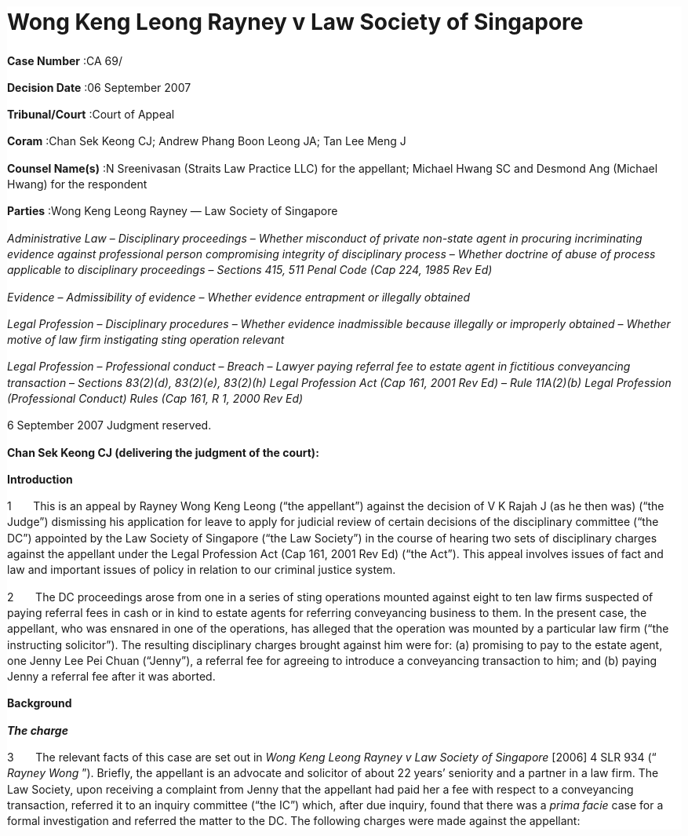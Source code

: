 # Wong Keng Leong Rayney v Law Society of Singapore 



**Case Number** :CA 69/ 

**Decision Date** :06 September 2007 

**Tribunal/Court** :Court of Appeal 

**Coram** :Chan Sek Keong CJ; Andrew Phang Boon Leong JA; Tan Lee Meng J 

**Counsel Name(s)** :N Sreenivasan (Straits Law Practice LLC) for the appellant; Michael Hwang SC and Desmond Ang (Michael Hwang) for the respondent 

**Parties** :Wong Keng Leong Rayney — Law Society of Singapore 

_Administrative Law_ – _Disciplinary proceedings_ – _Whether misconduct of private non-state agent in procuring incriminating evidence against professional person compromising integrity of disciplinary process_ – _Whether doctrine of abuse of process applicable to disciplinary proceedings_ – _Sections 415, 511 Penal Code (Cap 224, 1985 Rev Ed)_ 

_Evidence_ – _Admissibility of evidence_ – _Whether evidence entrapment or illegally obtained_ 

_Legal Profession_ – _Disciplinary procedures_ – _Whether evidence inadmissible because illegally or improperly obtained_ – _Whether motive of law firm instigating sting operation relevant_ 

_Legal Profession_ – _Professional conduct_ – _Breach_ – _Lawyer paying referral fee to estate agent in fictitious conveyancing transaction_ – _Sections 83(2)(d), 83(2)(e), 83(2)(h) Legal Profession Act (Cap 161, 2001 Rev Ed)_ – _Rule 11A(2)(b) Legal Profession (Professional Conduct) Rules (Cap 161, R 1, 2000 Rev Ed)_ 

6 September 2007 Judgment reserved. 

**Chan Sek Keong CJ (delivering the judgment of the court):** 

**Introduction** 

1       This is an appeal by Rayney Wong Keng Leong (“the appellant”) against the decision of V K Rajah J (as he then was) (“the Judge”) dismissing his application for leave to apply for judicial review of certain decisions of the disciplinary committee (“the DC”) appointed by the Law Society of Singapore (“the Law Society”) in the course of hearing two sets of disciplinary charges against the appellant under the Legal Profession Act (Cap 161, 2001 Rev Ed) (“the Act”). This appeal involves issues of fact and law and important issues of policy in relation to our criminal justice system. 

2       The DC proceedings arose from one in a series of sting operations mounted against eight to ten law firms suspected of paying referral fees in cash or in kind to estate agents for referring conveyancing business to them. In the present case, the appellant, who was ensnared in one of the operations, has alleged that the operation was mounted by a particular law firm (“the instructing solicitor”). The resulting disciplinary charges brought against him were for: (a) promising to pay to the estate agent, one Jenny Lee Pei Chuan (“Jenny”), a referral fee for agreeing to introduce a conveyancing transaction to him; and (b) paying Jenny a referral fee after it was aborted. 

**Background** 

**_The charge_** 


3       The relevant facts of this case are set out in _Wong Keng Leong Rayney v Law Society of Singapore_ <span class="citation">[2006] 4 SLR 934</span> (“ _Rayney Wong_ ”). Briefly, the appellant is an advocate and solicitor of about 22 years’ seniority and a partner in a law firm. The Law Society, upon receiving a complaint from Jenny that the appellant had paid her a fee with respect to a conveyancing transaction, referred it to an inquiry committee (“the IC”) which, after due inquiry, found that there was a _prima facie_ case for a formal investigation and referred the matter to the DC. The following charges were made against the appellant: 
